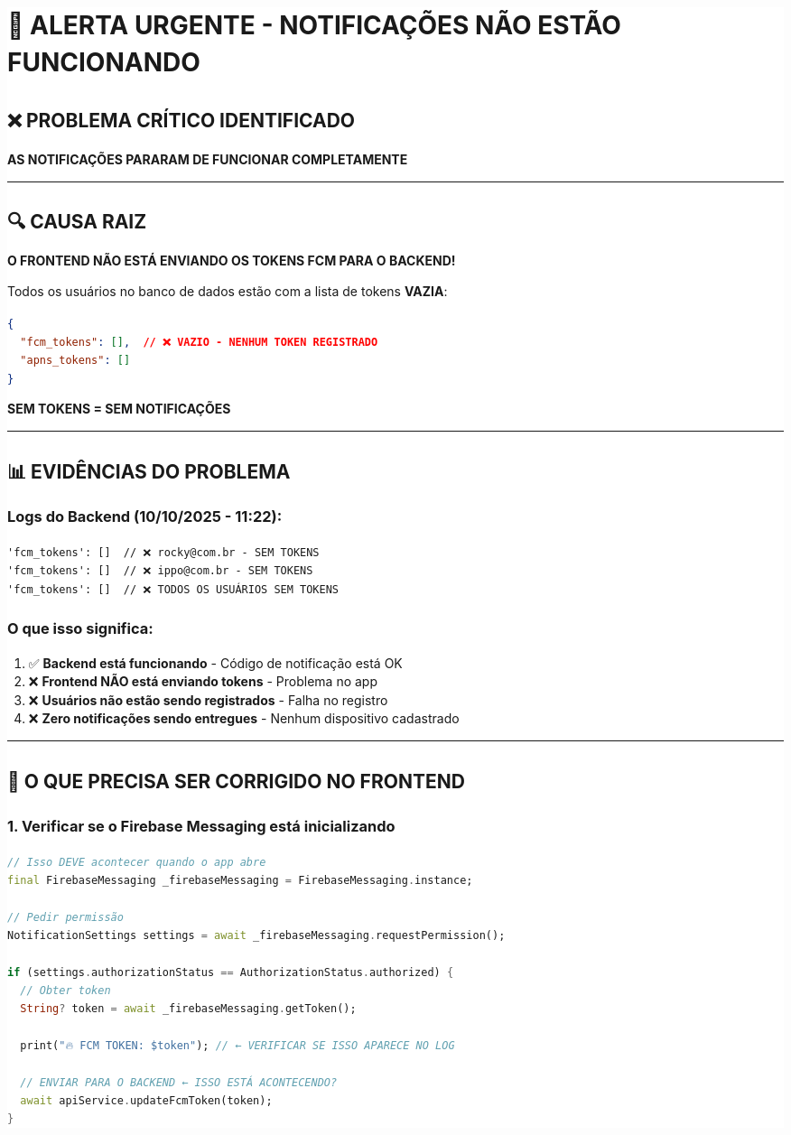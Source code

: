 # 🚨 ALERTA URGENTE - NOTIFICAÇÕES NÃO ESTÃO FUNCIONANDO

## ❌ PROBLEMA CRÍTICO IDENTIFICADO

**AS NOTIFICAÇÕES PARARAM DE FUNCIONAR COMPLETAMENTE**

---

## 🔍 CAUSA RAIZ

**O FRONTEND NÃO ESTÁ ENVIANDO OS TOKENS FCM PARA O BACKEND!**

Todos os usuários no banco de dados estão com a lista de tokens **VAZIA**:

```json
{
  "fcm_tokens": [],  // ❌ VAZIO - NENHUM TOKEN REGISTRADO
  "apns_tokens": []
}
```

**SEM TOKENS = SEM NOTIFICAÇÕES**

---

## 📊 EVIDÊNCIAS DO PROBLEMA

### Logs do Backend (10/10/2025 - 11:22):

```
'fcm_tokens': []  // ❌ rocky@com.br - SEM TOKENS
'fcm_tokens': []  // ❌ ippo@com.br - SEM TOKENS
'fcm_tokens': []  // ❌ TODOS OS USUÁRIOS SEM TOKENS
```

### O que isso significa:

1. ✅ **Backend está funcionando** - Código de notificação está OK
2. ❌ **Frontend NÃO está enviando tokens** - Problema no app
3. ❌ **Usuários não estão sendo registrados** - Falha no registro
4. ❌ **Zero notificações sendo entregues** - Nenhum dispositivo cadastrado

---

## 🎯 O QUE PRECISA SER CORRIGIDO NO FRONTEND

### 1. Verificar se o Firebase Messaging está inicializando

```dart
// Isso DEVE acontecer quando o app abre
final FirebaseMessaging _firebaseMessaging = FirebaseMessaging.instance;

// Pedir permissão
NotificationSettings settings = await _firebaseMessaging.requestPermission();

if (settings.authorizationStatus == AuthorizationStatus.authorized) {
  // Obter token
  String? token = await _firebaseMessaging.getToken();

  print("🔥 FCM TOKEN: $token"); // ← VERIFICAR SE ISSO APARECE NO LOG

  // ENVIAR PARA O BACKEND ← ISSO ESTÁ ACONTECENDO?
  await apiService.updateFcmToken(token);
}
```